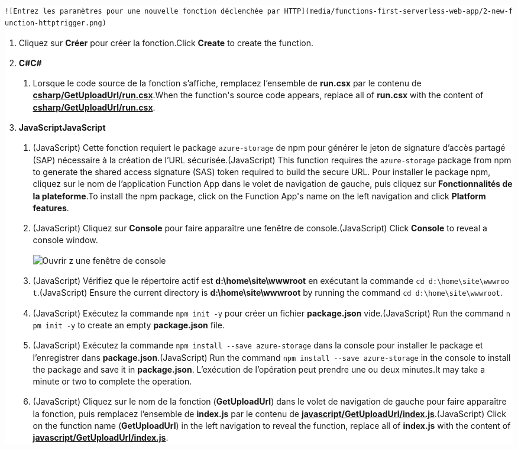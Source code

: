     ![Entrez les paramètres pour une nouvelle fonction déclenchée par HTTP](media/functions-first-serverless-web-app/2-new-function-httptrigger.png)

1. <span data-ttu-id="18bfa-146">Cliquez sur **Créer** pour créer la fonction.</span><span class="sxs-lookup"><span data-stu-id="18bfa-146">Click **Create** to create the function.</span></span>

1. <span data-ttu-id="18bfa-147">**C#**</span><span class="sxs-lookup"><span data-stu-id="18bfa-147">**C#**</span></span> 

    1. <span data-ttu-id="18bfa-148">Lorsque le code source de la fonction s’affiche, remplacez l’ensemble de **run.csx** par le contenu de [**csharp/GetUploadUrl/run.csx**](https://raw.githubusercontent.com/Azure-Samples/functions-first-serverless-web-application/master/csharp/GetUploadUrl/run.csx).</span><span class="sxs-lookup"><span data-stu-id="18bfa-148">When the function's source code appears, replace all of **run.csx** with the content of [**csharp/GetUploadUrl/run.csx**](https://raw.githubusercontent.com/Azure-Samples/functions-first-serverless-web-application/master/csharp/GetUploadUrl/run.csx).</span></span>

1. <span data-ttu-id="18bfa-149">**JavaScript**</span><span class="sxs-lookup"><span data-stu-id="18bfa-149">**JavaScript**</span></span> 

    1. <span data-ttu-id="18bfa-150">(JavaScript) Cette fonction requiert le package `azure-storage` de npm pour générer le jeton de signature d’accès partagé (SAP) nécessaire à la création de l’URL sécurisée.</span><span class="sxs-lookup"><span data-stu-id="18bfa-150">(JavaScript) This function requires the `azure-storage` package from npm to generate the shared access signature (SAS) token required to build the secure URL.</span></span> <span data-ttu-id="18bfa-151">Pour installer le package npm, cliquez sur le nom de l’application Function App dans le volet de navigation de gauche, puis cliquez sur **Fonctionnalités de la plateforme**.</span><span class="sxs-lookup"><span data-stu-id="18bfa-151">To install the npm package, click on the Function App's name on the left navigation and click **Platform features**.</span></span>

    1. <span data-ttu-id="18bfa-152">(JavaScript) Cliquez sur **Console** pour faire apparaître une fenêtre de console.</span><span class="sxs-lookup"><span data-stu-id="18bfa-152">(JavaScript) Click **Console** to reveal a console window.</span></span>

        ![Ouvrir z une fenêtre de console](media/functions-first-serverless-web-app/2-open-console.jpg)

    1. <span data-ttu-id="18bfa-154">(JavaScript) Vérifiez que le répertoire actif est **d:\home\site\wwwroot** en exécutant la commande `cd d:\home\site\wwwroot`.</span><span class="sxs-lookup"><span data-stu-id="18bfa-154">(JavaScript) Ensure the current directory is **d:\home\site\wwwroot** by running the command `cd d:\home\site\wwwroot`.</span></span>

    1. <span data-ttu-id="18bfa-155">(JavaScript) Exécutez la commande `npm init -y` pour créer un fichier **package.json** vide.</span><span class="sxs-lookup"><span data-stu-id="18bfa-155">(JavaScript) Run the command `npm init -y` to create an empty **package.json** file.</span></span>

    1. <span data-ttu-id="18bfa-156">(JavaScript) Exécutez la commande `npm install --save azure-storage` dans la console pour installer le package et l’enregistrer dans **package.json**.</span><span class="sxs-lookup"><span data-stu-id="18bfa-156">(JavaScript) Run the command `npm install --save azure-storage` in the console to install the package and save it in **package.json**.</span></span> <span data-ttu-id="18bfa-157">L’exécution de l’opération peut prendre une ou deux minutes.</span><span class="sxs-lookup"><span data-stu-id="18bfa-157">It may take a minute or two to complete the operation.</span></span>

    1. <span data-ttu-id="18bfa-158">(JavaScript) Cliquez sur le nom de la fonction (**GetUploadUrl**) dans le volet de navigation de gauche pour faire apparaître la fonction, puis remplacez l’ensemble de **index.js** par le contenu de [**javascript/GetUploadUrl/index.js**](https://raw.githubusercontent.com/Azure-Samples/functions-first-serverless-web-application/master/javascript/GetUploadUrl/index.js).</span><span class="sxs-lookup"><span data-stu-id="18bfa-158">(JavaScript) Click on the function name (**GetUploadUrl**) in the left navigation to reveal the function, replace all of **index.js** with the content of [**javascript/GetUploadUrl/index.js**](https://raw.githubusercontent.com/Azure-Samples/functions-first-serverless-web-application/master/javascript/GetUploadUrl/index.js).</span></span>
    